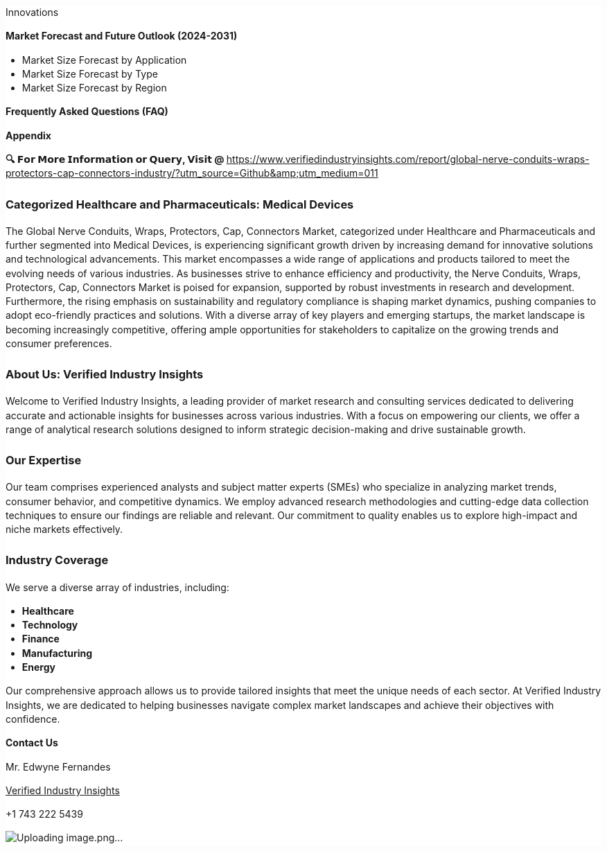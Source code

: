Innovations</li></ul><p><strong>Market Forecast and Future Outlook (2024-2031)</strong></p><ul><li>Market Size Forecast by Application</li><li>Market Size Forecast by Type</li><li>Market Size Forecast by Region</li></ul><p><strong>Frequently Asked Questions (FAQ)</strong></p><p><strong>Appendix<br /></strong></p><p><strong>🔍 𝗙𝗼𝗿 𝗠𝗼𝗿𝗲 𝗜𝗻𝗳𝗼𝗿𝗺𝗮𝘁𝗶𝗼𝗻 𝗼𝗿 𝗤𝘂𝗲𝗿𝘆, 𝗩𝗶𝘀𝗶𝘁 @ </strong><a href="https://www.verifiedindustryinsights.com/report/global-nerve-conduits-wraps-protectors-cap-connectors-industry/?utm_source=Github&amp;utm_medium=011">https://www.verifiedindustryinsights.com/report/global-nerve-conduits-wraps-protectors-cap-connectors-industry/?utm_source=Github&amp;utm_medium=011</a>&nbsp;</p><h3>Categorized Healthcare and Pharmaceuticals: Medical Devices </h3><p>The Global Nerve Conduits, Wraps, Protectors, Cap, Connectors Market, categorized under Healthcare and Pharmaceuticals and further segmented into Medical Devices, is experiencing significant growth driven by increasing demand for innovative solutions and technological advancements. This market encompasses a wide range of applications and products tailored to meet the evolving needs of various industries. As businesses strive to enhance efficiency and productivity, the Nerve Conduits, Wraps, Protectors, Cap, Connectors Market is poised for expansion, supported by robust investments in research and development. Furthermore, the rising emphasis on sustainability and regulatory compliance is shaping market dynamics, pushing companies to adopt eco-friendly practices and solutions. With a diverse array of key players and emerging startups, the market landscape is becoming increasingly competitive, offering ample opportunities for stakeholders to capitalize on the growing trends and consumer preferences.</p><h3>About Us: Verified Industry Insights</h3><p>Welcome to Verified Industry Insights, a leading provider of market research and consulting services dedicated to delivering accurate and actionable insights for businesses across various industries. With a focus on empowering our clients, we offer a range of analytical research solutions designed to inform strategic decision-making and drive sustainable growth.</p><h3>Our Expertise</h3><p>Our team comprises experienced analysts and subject matter experts (SMEs) who specialize in analyzing market trends, consumer behavior, and competitive dynamics. We employ advanced research methodologies and cutting-edge data collection techniques to ensure our findings are reliable and relevant. Our commitment to quality enables us to explore high-impact and niche markets effectively.</p><h3>Industry Coverage</h3><p>We serve a diverse array of industries, including:</p><ul><li><strong>Healthcare</strong></li><li><strong>Technology</strong></li><li><strong>Finance</strong></li><li><strong>Manufacturing</strong></li><li><strong>Energy</strong></li></ul><p>Our comprehensive approach allows us to provide tailored insights that meet the unique needs of each sector. At Verified Industry Insights, we are dedicated to helping businesses navigate complex market landscapes and achieve their objectives with confidence.</p><p><strong>Contact Us</strong></p><p>Mr. Edwyne Fernandes</p><p><a href="https://www.verifiedindustryinsights.com/">Verified Industry Insights</a></p><p>+1 743 222 5439</p>
![Uploading image.png…]()
